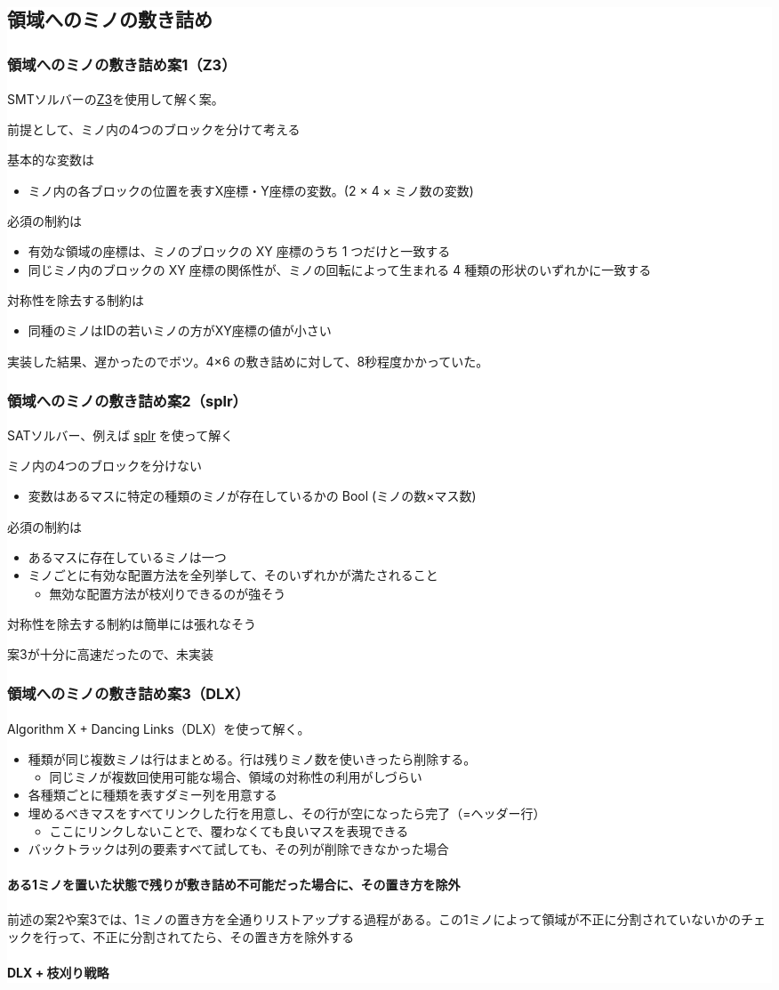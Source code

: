
## 領域へのミノの敷き詰め

### 領域へのミノの敷き詰め案1（Z3）

SMTソルバーの[Z3](https://github.com/Z3Prover/z3)を使用して解く案。

前提として、ミノ内の4つのブロックを分けて考える

基本的な変数は

* ミノ内の各ブロックの位置を表すX座標・Y座標の変数。(2 × 4 × ミノ数の変数)

必須の制約は

* 有効な領域の座標は、ミノのブロックの XY 座標のうち 1 つだけと一致する
* 同じミノ内のブロックの XY 座標の関係性が、ミノの回転によって生まれる 4 種類の形状のいずれかに一致する

対称性を除去する制約は
* 同種のミノはIDの若いミノの方がXY座標の値が小さい

実装した結果、遅かったのでボツ。4×6 の敷き詰めに対して、8秒程度かかっていた。


### 領域へのミノの敷き詰め案2（splr）

SATソルバー、例えば [splr]() を使って解く

ミノ内の4つのブロックを分けない

* 変数はあるマスに特定の種類のミノが存在しているかの Bool (ミノの数×マス数)

必須の制約は

* あるマスに存在しているミノは一つ
* ミノごとに有効な配置方法を全列挙して、そのいずれかが満たされること
  * 無効な配置方法が枝刈りできるのが強そう

対称性を除去する制約は簡単には張れなそう

案3が十分に高速だったので、未実装

### 領域へのミノの敷き詰め案3（DLX）

Algorithm X + Dancing Links（DLX）を使って解く。

* 種類が同じ複数ミノは行はまとめる。行は残りミノ数を使いきったら削除する。
  * 同じミノが複数回使用可能な場合、領域の対称性の利用がしづらい
* 各種類ごとに種類を表すダミー列を用意する
* 埋めるべきマスをすべてリンクした行を用意し、その行が空になったら完了（=ヘッダー行）
  * ここにリンクしないことで、覆わなくても良いマスを表現できる
* バックトラックは列の要素すべて試しても、その列が削除できなかった場合


#### ある1ミノを置いた状態で残りが敷き詰め不可能だった場合に、その置き方を除外
前述の案2や案3では、1ミノの置き方を全通りリストアップする過程がある。この1ミノによって領域が不正に分割されていないかのチェックを行って、不正に分割されてたら、その置き方を除外する

#### DLX + 枝刈り戦略
